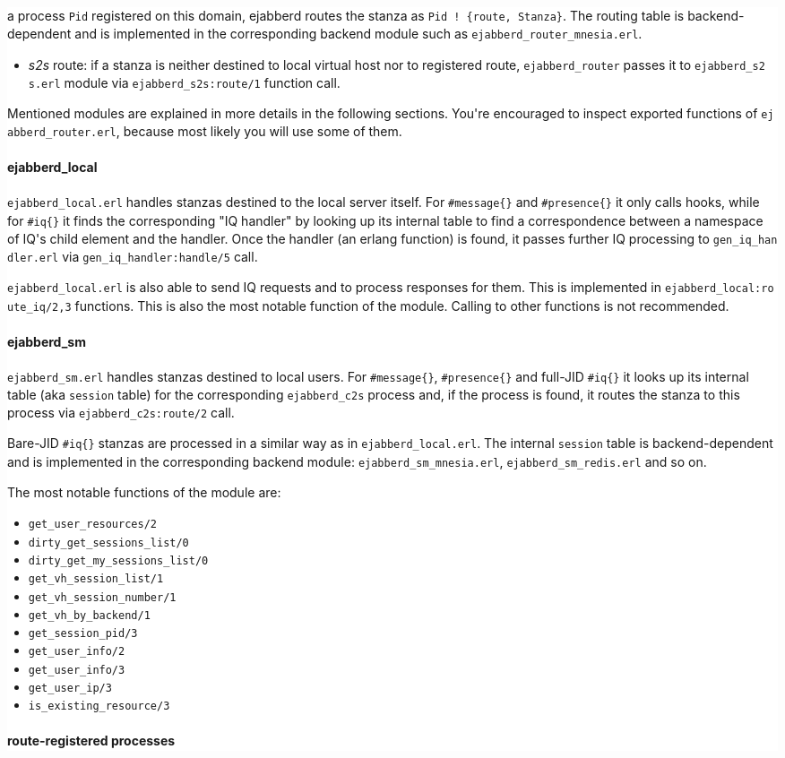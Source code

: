 a process `Pid` registered on this domain, ejabberd routes the stanza
as `Pid ! {route, Stanza}`. The routing table is backend-dependent and
is implemented in the corresponding backend module such as
`ejabberd_router_mnesia.erl`.
* _s2s_ route: if a stanza is neither destined to local virtual host
nor to registered route, `ejabberd_router` passes it to
`ejabberd_s2s.erl` module via `ejabberd_s2s:route/1` function call.

Mentioned modules are explained in more details in the following
sections. You're encouraged to inspect exported functions of
`ejabberd_router.erl`, because most likely you will use some of them.

#### ejabberd_local

`ejabberd_local.erl` handles stanzas destined to the local server
itself. For `#message{}` and `#presence{}` it only calls hooks, while
for `#iq{}` it finds the corresponding "IQ handler" by looking up its
internal table to find a correspondence between a namespace of IQ's
child element and the handler. Once the handler (an erlang function) is
found, it passes further IQ processing to `gen_iq_handler.erl` via
`gen_iq_handler:handle/5` call.

`ejabberd_local.erl` is also able to send IQ requests and to process
responses for them. This is implemented in `ejabberd_local:route_iq/2,3`
functions. This is also the most notable function of the module.
Calling to other functions is not recommended.

#### ejabberd_sm

`ejabberd_sm.erl` handles stanzas destined to local users. For
`#message{}`, `#presence{}` and full-JID `#iq{}` it looks up its
internal table (aka `session` table) for the corresponding
`ejabberd_c2s` process and, if the process is found, it routes the
stanza to this process via `ejabberd_c2s:route/2` call.

Bare-JID `#iq{}` stanzas are processed in a similar way as in
`ejabberd_local.erl`. The internal `session` table is backend-dependent
and is implemented in the corresponding backend module:
`ejabberd_sm_mnesia.erl`, `ejabberd_sm_redis.erl` and so on.

The most notable functions of the module are:
- `get_user_resources/2`
- `dirty_get_sessions_list/0`
- `dirty_get_my_sessions_list/0`
- `get_vh_session_list/1`
- `get_vh_session_number/1`
- `get_vh_by_backend/1`
- `get_session_pid/3`
- `get_user_info/2`
- `get_user_info/3`
- `get_user_ip/3`
- `is_existing_resource/3`

#### route-registered processes
